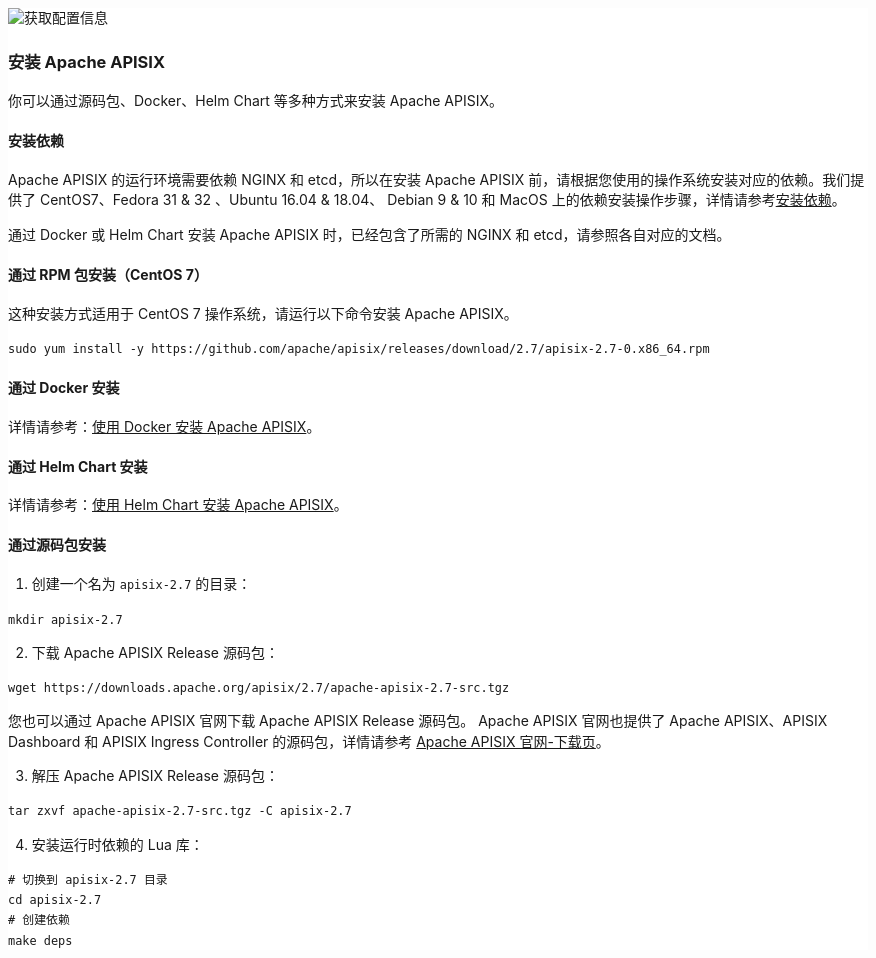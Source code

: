 ![获取配置信息](https://static.apiseven.com/202108/1639467501106-d95bf8ad-db47-4918-ac70-424b12488e5b.png)

### 安装 Apache APISIX

你可以通过源码包、Docker、Helm Chart 等多种方式来安装 Apache APISIX。

#### 安装依赖

Apache APISIX 的运行环境需要依赖 NGINX 和 etcd，所以在安装 Apache APISIX 前，请根据您使用的操作系统安装对应的依赖。我们提供了 CentOS7、Fedora 31 & 32 、Ubuntu 16.04 & 18.04、 Debian 9 & 10 和 MacOS 上的依赖安装操作步骤，详情请参考[安装依赖](https://apisix.apache.org/zh/docs/apisix/install-dependencies/)。

通过 Docker 或 Helm Chart 安装 Apache APISIX 时，已经包含了所需的 NGINX 和 etcd，请参照各自对应的文档。

#### 通过 RPM 包安装（CentOS 7）

这种安装方式适用于 CentOS 7 操作系统，请运行以下命令安装 Apache APISIX。

```shell
sudo yum install -y https://github.com/apache/apisix/releases/download/2.7/apisix-2.7-0.x86_64.rpm
```

#### 通过 Docker 安装

详情请参考：[使用 Docker 安装 Apache APISIX](https://hub.docker.com/r/apache/apisix)。

#### 通过 Helm Chart 安装

详情请参考：[使用 Helm Chart 安装 Apache APISIX](https://github.com/apache/apisix-helm-chart)。

#### 通过源码包安装

1. 创建一个名为 `apisix-2.7` 的目录：
  
  ```shell
  mkdir apisix-2.7
  ```

2. 下载 Apache APISIX Release 源码包：
  
  ```shell
  wget https://downloads.apache.org/apisix/2.7/apache-apisix-2.7-src.tgz
  ```

  您也可以通过 Apache APISIX 官网下载 Apache APISIX Release 源码包。 Apache APISIX 官网也提供了 Apache APISIX、APISIX Dashboard 和 APISIX Ingress Controller 的源码包，详情请参考 [Apache APISIX 官网-下载页](https://apisix.apache.org/zh/downloads)。

3. 解压 Apache APISIX Release 源码包：
  
  ```shell
  tar zxvf apache-apisix-2.7-src.tgz -C apisix-2.7
  ```

4. 安装运行时依赖的 Lua 库：

  ```shell
  # 切换到 apisix-2.7 目录
  cd apisix-2.7
  # 创建依赖
  make deps
  ```
